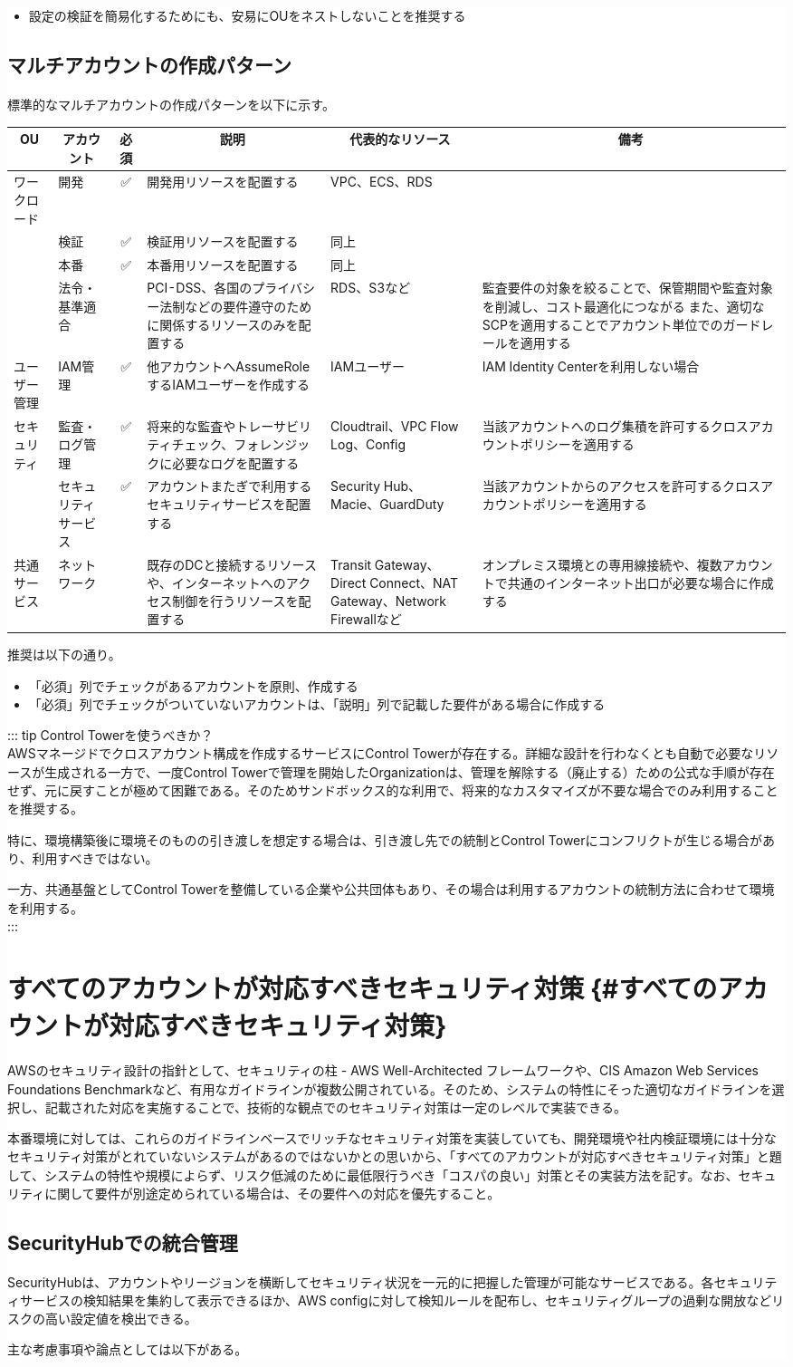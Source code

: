  - 設定の検証を簡易化するためにも、安易にOUをネストしないことを推奨する

## マルチアカウントの作成パターン

標準的なマルチアカウントの作成パターンを以下に示す。

| OU           | アカウント           | 必須 | 説明                                                                                 | 代表的なリソース                                                   | 備考                                                                                                                                                   |
| ------------ | -------------------- | :--: | ------------------------------------------------------------------------------------ | ------------------------------------------------------------------ | ------------------------------------------------------------------------------------------------------------------------------------------------------ |
| ワークロード | 開発                 | ✅️  | 開発用リソースを配置する                                                             | VPC、ECS、RDS                                                      |                                                                                                                                                        |
|              | 検証                 | ✅️  | 検証用リソースを配置する                                                             | 同上                                                               |                                                                                                                                                        |
|              | 本番                 | ✅️  | 本番用リソースを配置する                                                             | 同上                                                               |                                                                                                                                                        |
|              | 法令・基準適合       |      | PCI-DSS、各国のプライバシー法制などの要件遵守のために関係するリソースのみを配置する  | RDS、S3など                                                        | 監査要件の対象を絞ることで、保管期間や監査対象を削減し、コスト最適化につながる また、適切なSCPを適用することでアカウント単位でのガードレールを適用する |
| ユーザー管理 | IAM管理              | ✅️  | 他アカウントへAssumeRoleするIAMユーザーを作成する                                    | IAMユーザー                                                        | IAM Identity Centerを利用しない場合                                                                                                                    |
| セキュリティ | 監査・ログ管理       | ✅️  | 将来的な監査やトレーサビリティチェック、フォレンジックに必要なログを配置する         | Cloudtrail、VPC Flow Log、Config                                   | 当該アカウントへのログ集積を許可するクロスアカウントポリシーを適用する                                                                                 |
|              | セキュリティサービス | ✅️  | アカウントまたぎで利用するセキュリティサービスを配置する                             | Security Hub、Macie、GuardDuty                                     | 当該アカウントからのアクセスを許可するクロスアカウントポリシーを適用する                                                                               |
| 共通サービス | ネットワーク         |      | 既存のDCと接続するリソースや、インターネットへのアクセス制御を行うリソースを配置する | Transit Gateway、Direct Connect、NAT Gateway、Network Firewallなど | オンプレミス環境との専用線接続や、複数アカウントで共通のインターネット出口が必要な場合に作成する                                                       |

推奨は以下の通り。

- 「必須」列でチェックがあるアカウントを原則、作成する
- 「必須」列でチェックがついていないアカウントは、「説明」列で記載した要件がある場合に作成する

::: tip Control Towerを使うべきか？  
AWSマネージドでクロスアカウント構成を作成するサービスにControl Towerが存在する。詳細な設計を行わなくとも自動で必要なリソースが生成される一方で、一度Control Towerで管理を開始したOrganizationは、管理を解除する（廃止する）ための公式な手順が存在せず、元に戻すことが極めて困難である。そのためサンドボックス的な利用で、将来的なカスタマイズが不要な場合でのみ利用することを推奨する。

特に、環境構築後に環境そのものの引き渡しを想定する場合は、引き渡し先での統制とControl Towerにコンフリクトが生じる場合があり、利用すべきではない。

一方、共通基盤としてControl Towerを整備している企業や公共団体もあり、その場合は利用するアカウントの統制方法に合わせて環境を利用する。  
:::

# すべてのアカウントが対応すべきセキュリティ対策 {#すべてのアカウントが対応すべきセキュリティ対策}

AWSのセキュリティ設計の指針として、セキュリティの柱 \- AWS Well-Architected フレームワークや、CIS Amazon Web Services Foundations Benchmarkなど、有用なガイドラインが複数公開されている。そのため、システムの特性にそった適切なガイドラインを選択し、記載された対応を実施することで、技術的な観点でのセキュリティ対策は一定のレベルで実装できる。

本番環境に対しては、これらのガイドラインベースでリッチなセキュリティ対策を実装していても、開発環境や社内検証環境には十分なセキュリティ対策がとれていないシステムがあるのではないかとの思いから、「すべてのアカウントが対応すべきセキュリティ対策」と題して、システムの特性や規模によらず、リスク低減のために最低限行うべき「コスパの良い」対策とその実装方法を記す。なお、セキュリティに関して要件が別途定められている場合は、その要件への対応を優先すること。

## SecurityHubでの統合管理

SecurityHubは、アカウントやリージョンを横断してセキュリティ状況を一元的に把握した管理が可能なサービスである。各セキュリティサービスの検知結果を集約して表示できるほか、AWS configに対して検知ルールを配布し、セキュリティグループの過剰な開放などリスクの高い設定値を検出できる。

主な考慮事項や論点としては以下がある。
